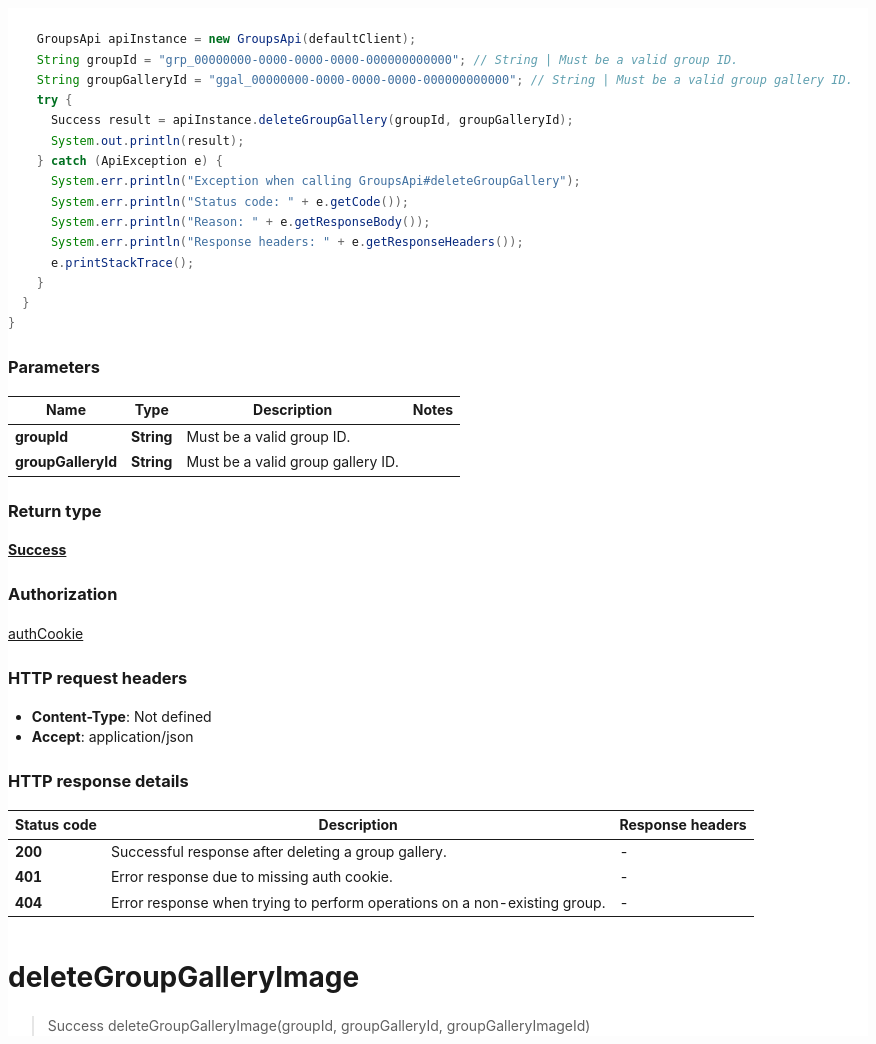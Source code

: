 ```java

    GroupsApi apiInstance = new GroupsApi(defaultClient);
    String groupId = "grp_00000000-0000-0000-0000-000000000000"; // String | Must be a valid group ID.
    String groupGalleryId = "ggal_00000000-0000-0000-0000-000000000000"; // String | Must be a valid group gallery ID.
    try {
      Success result = apiInstance.deleteGroupGallery(groupId, groupGalleryId);
      System.out.println(result);
    } catch (ApiException e) {
      System.err.println("Exception when calling GroupsApi#deleteGroupGallery");
      System.err.println("Status code: " + e.getCode());
      System.err.println("Reason: " + e.getResponseBody());
      System.err.println("Response headers: " + e.getResponseHeaders());
      e.printStackTrace();
    }
  }
}
```

### Parameters

| Name | Type | Description  | Notes |
|------------- | ------------- | ------------- | -------------|
| **groupId** | **String**| Must be a valid group ID. | |
| **groupGalleryId** | **String**| Must be a valid group gallery ID. | |

### Return type

[**Success**](Success.md)

### Authorization

[authCookie](../README.md#authCookie)

### HTTP request headers

 - **Content-Type**: Not defined
 - **Accept**: application/json

### HTTP response details
| Status code | Description | Response headers |
|-------------|-------------|------------------|
| **200** | Successful response after deleting a group gallery. |  -  |
| **401** | Error response due to missing auth cookie. |  -  |
| **404** | Error response when trying to perform operations on a non-existing group. |  -  |

<a name="deleteGroupGalleryImage"></a>
# **deleteGroupGalleryImage**
> Success deleteGroupGalleryImage(groupId, groupGalleryId, groupGalleryImageId)
